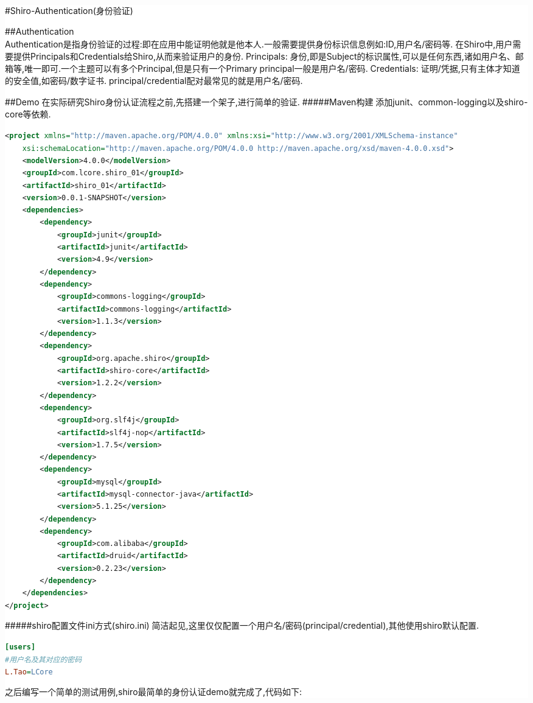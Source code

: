 #Shiro-Authentication(身份验证)

##Authentication  
Authentication是指身份验证的过程:即在应用中能证明他就是他本人.一般需要提供身份标识信息例如:ID,用户名/密码等.
在Shiro中,用户需要提供Principals和Credentials给Shiro,从而来验证用户的身份.
Principals: 身份,即是Subject的标识属性,可以是任何东西,诸如用户名、邮箱等,唯一即可.一个主题可以有多个Principal,但是只有一个Primary principal一般是用户名/密码.
Credentials: 证明/凭据,只有主体才知道的安全值,如密码/数字证书.
principal/credential配对最常见的就是用户名/密码.

##Demo
在实际研究Shiro身份认证流程之前,先搭建一个架子,进行简单的验证.
#####Maven构建
添加junit、common-logging以及shiro-core等依赖.
```xml
<project xmlns="http://maven.apache.org/POM/4.0.0" xmlns:xsi="http://www.w3.org/2001/XMLSchema-instance"
	xsi:schemaLocation="http://maven.apache.org/POM/4.0.0 http://maven.apache.org/xsd/maven-4.0.0.xsd">
	<modelVersion>4.0.0</modelVersion>
	<groupId>com.lcore.shiro_01</groupId>
	<artifactId>shiro_01</artifactId>
	<version>0.0.1-SNAPSHOT</version>
	<dependencies>
		<dependency>
			<groupId>junit</groupId>
			<artifactId>junit</artifactId>
			<version>4.9</version>
		</dependency>
		<dependency>
			<groupId>commons-logging</groupId>
			<artifactId>commons-logging</artifactId>
			<version>1.1.3</version>
		</dependency>
		<dependency>
			<groupId>org.apache.shiro</groupId>
			<artifactId>shiro-core</artifactId>
			<version>1.2.2</version>
		</dependency>
		<dependency>
			<groupId>org.slf4j</groupId>
			<artifactId>slf4j-nop</artifactId>
			<version>1.7.5</version>
		</dependency>
		<dependency>
			<groupId>mysql</groupId>
			<artifactId>mysql-connector-java</artifactId>
			<version>5.1.25</version>
		</dependency>
		<dependency>
			<groupId>com.alibaba</groupId>
			<artifactId>druid</artifactId>
			<version>0.2.23</version>
		</dependency>
	</dependencies>
</project>
```
#####shiro配置文件ini方式(shiro.ini)
简洁起见,这里仅仅配置一个用户名/密码(principal/credential),其他使用shiro默认配置.
```ini
[users]
#用户名及其对应的密码
L.Tao=LCore
```
之后编写一个简单的测试用例,shiro最简单的身份认证demo就完成了,代码如下: